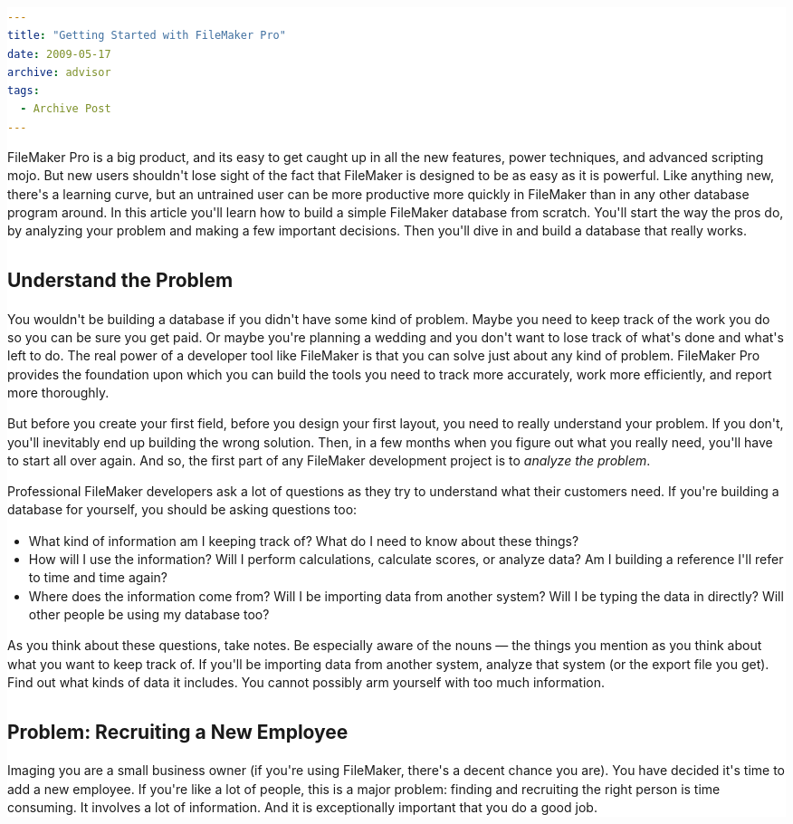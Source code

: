 ```yaml
---
title: "Getting Started with FileMaker Pro"
date: 2009-05-17
archive: advisor
tags: 
  - Archive Post
---
```


FileMaker Pro is a big product, and its easy to get caught up in all the new features, power techniques, and advanced scripting mojo. But new users shouldn't lose sight of the fact that FileMaker is designed to be as easy as it is powerful. Like anything new, there's a learning curve, but an untrained user can be more productive more quickly in FileMaker than in any other database program around. In this article you'll learn how to build a simple FileMaker database from scratch. You'll start the way the pros do, by analyzing your problem and making a few important decisions. Then you'll dive in and build a database that really works.

## Understand the Problem

You wouldn't be building a database if you didn't have some kind of problem. Maybe you need to keep track of the work you do so you can be sure you get paid. Or maybe you're planning a wedding and you don't want to lose track of what's done and what's left to do. The real power of a developer tool like FileMaker is that you can solve just about any kind of problem. FileMaker Pro provides the foundation upon which you can build the tools you need to track more accurately, work more efficiently, and report more thoroughly.

But before you create your first field, before you design your first layout, you need to really understand your problem. If you don't, you'll inevitably end up building the wrong solution. Then, in a few months when you figure out what you really need, you'll have to start all over again. And so, the first part of any FileMaker development project is to *analyze the problem*.

Professional FileMaker developers ask a lot of questions as they try to understand what their customers need. If you're building a database for yourself, you should be asking questions too:

 - What kind of information am I keeping track of? What do I need to know about these things?
 - How will I use the information? Will I perform calculations, calculate scores, or analyze data? Am I building a reference I'll refer to time and time again?
 - Where does the information come from? Will I be importing data from another system? Will I be typing the data in directly? Will other people be using my database too?

As you think about these questions, take notes. Be especially aware of the nouns — the things you mention as you think about what you want to keep track of. If you'll be importing data from another system, analyze that system (or the export file you get). Find out what kinds of data it includes. You cannot possibly arm yourself with too much information.

## Problem: Recruiting a New Employee

Imaging you are a small business owner (if you're using FileMaker, there's a decent chance you are). You have decided it's time to add a new employee. If you're like a lot of people, this is a major problem: finding and recruiting the right person is time consuming. It involves a lot of information. And it is exceptionally important that you do a good job.
